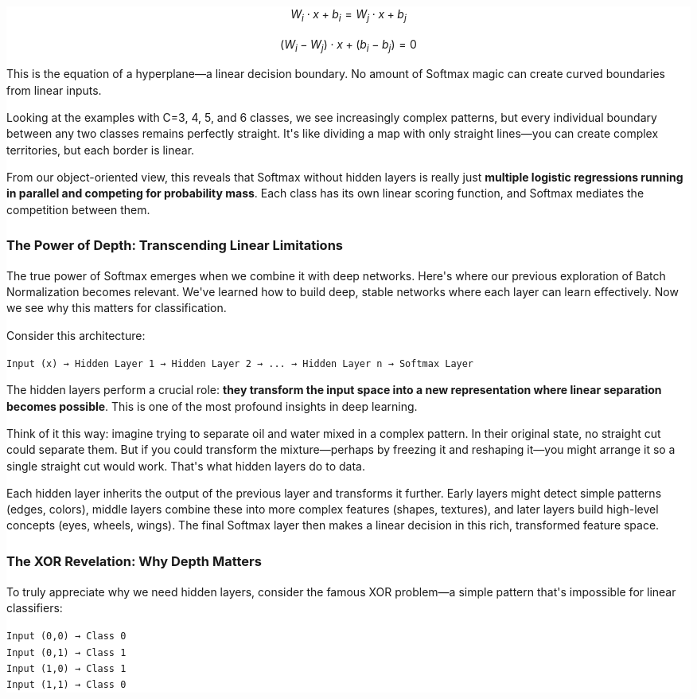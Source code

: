 $$
W_i \cdot x + b_i = W_j \cdot x + b_j
$$  

$$
(W_i - W_j) \cdot x + (b_i - b_j) = 0
$$

This is the equation of a hyperplane—a linear decision boundary. No amount of Softmax magic can create curved boundaries from linear inputs.

Looking at the examples with C=3, 4, 5, and 6 classes, we see increasingly complex patterns, but every individual boundary between any two classes remains perfectly straight. It's like dividing a map with only straight lines—you can create complex territories, but each border is linear.

From our object-oriented view, this reveals that Softmax without hidden layers is really just **multiple logistic regressions running in parallel and competing for probability mass**. Each class has its own linear scoring function, and Softmax mediates the competition between them.

### The Power of Depth: Transcending Linear Limitations

The true power of Softmax emerges when we combine it with deep networks. Here's where our previous exploration of Batch Normalization becomes relevant. We've learned how to build deep, stable networks where each layer can learn effectively. Now we see why this matters for classification.

Consider this architecture:  

```
Input (x) → Hidden Layer 1 → Hidden Layer 2 → ... → Hidden Layer n → Softmax Layer
```

The hidden layers perform a crucial role: **they transform the input space into a new representation where linear separation becomes possible**. This is one of the most profound insights in deep learning.

Think of it this way: imagine trying to separate oil and water mixed in a complex pattern. In their original state, no straight cut could separate them. But if you could transform the mixture—perhaps by freezing it and reshaping it—you might arrange it so a single straight cut would work. That's what hidden layers do to data.

Each hidden layer inherits the output of the previous layer and transforms it further. Early layers might detect simple patterns (edges, colors), middle layers combine these into more complex features (shapes, textures), and later layers build high-level concepts (eyes, wheels, wings). The final Softmax layer then makes a linear decision in this rich, transformed feature space.

### The XOR Revelation: Why Depth Matters

To truly appreciate why we need hidden layers, consider the famous XOR problem—a simple pattern that's impossible for linear classifiers:

```
Input (0,0) → Class 0
Input (0,1) → Class 1
Input (1,0) → Class 1
Input (1,1) → Class 0
```
